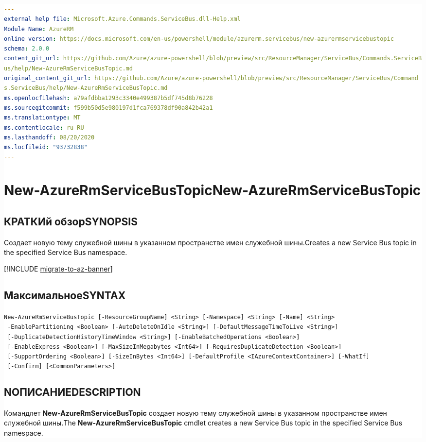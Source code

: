 ```yaml
---
external help file: Microsoft.Azure.Commands.ServiceBus.dll-Help.xml
Module Name: AzureRM
online version: https://docs.microsoft.com/en-us/powershell/module/azurerm.servicebus/new-azurermservicebustopic
schema: 2.0.0
content_git_url: https://github.com/Azure/azure-powershell/blob/preview/src/ResourceManager/ServiceBus/Commands.ServiceBus/help/New-AzureRmServiceBusTopic.md
original_content_git_url: https://github.com/Azure/azure-powershell/blob/preview/src/ResourceManager/ServiceBus/Commands.ServiceBus/help/New-AzureRmServiceBusTopic.md
ms.openlocfilehash: a79afdbba1293c3340e499387b5df745d8b76228
ms.sourcegitcommit: f599b50d5e980197d1fca769378df90a842b42a1
ms.translationtype: MT
ms.contentlocale: ru-RU
ms.lasthandoff: 08/20/2020
ms.locfileid: "93732838"
---
```

# <span data-ttu-id="b269a-101">New-AzureRmServiceBusTopic</span><span class="sxs-lookup"><span data-stu-id="b269a-101">New-AzureRmServiceBusTopic</span></span>

## <span data-ttu-id="b269a-102">КРАТКИй обзор</span><span class="sxs-lookup"><span data-stu-id="b269a-102">SYNOPSIS</span></span>
<span data-ttu-id="b269a-103">Создает новую тему служебной шины в указанном пространстве имен служебной шины.</span><span class="sxs-lookup"><span data-stu-id="b269a-103">Creates a new Service Bus topic in  the specified Service Bus namespace.</span></span>

[!INCLUDE [migrate-to-az-banner](../../includes/migrate-to-az-banner.md)]

## <span data-ttu-id="b269a-104">Максимальное</span><span class="sxs-lookup"><span data-stu-id="b269a-104">SYNTAX</span></span>

```
New-AzureRmServiceBusTopic [-ResourceGroupName] <String> [-Namespace] <String> [-Name] <String>
 -EnablePartitioning <Boolean> [-AutoDeleteOnIdle <String>] [-DefaultMessageTimeToLive <String>]
 [-DuplicateDetectionHistoryTimeWindow <String>] [-EnableBatchedOperations <Boolean>]
 [-EnableExpress <Boolean>] [-MaxSizeInMegabytes <Int64>] [-RequiresDuplicateDetection <Boolean>]
 [-SupportOrdering <Boolean>] [-SizeInBytes <Int64>] [-DefaultProfile <IAzureContextContainer>] [-WhatIf]
 [-Confirm] [<CommonParameters>]
```

## <span data-ttu-id="b269a-105">NОПИСАНИЕ</span><span class="sxs-lookup"><span data-stu-id="b269a-105">DESCRIPTION</span></span>
<span data-ttu-id="b269a-106">Командлет **New-AzureRmServiceBusTopic** создает новую тему служебной шины в указанном пространстве имен служебной шины.</span><span class="sxs-lookup"><span data-stu-id="b269a-106">The **New-AzureRmServiceBusTopic** cmdlet creates a new Service Bus topic in the specified Service Bus namespace.</span></span>
